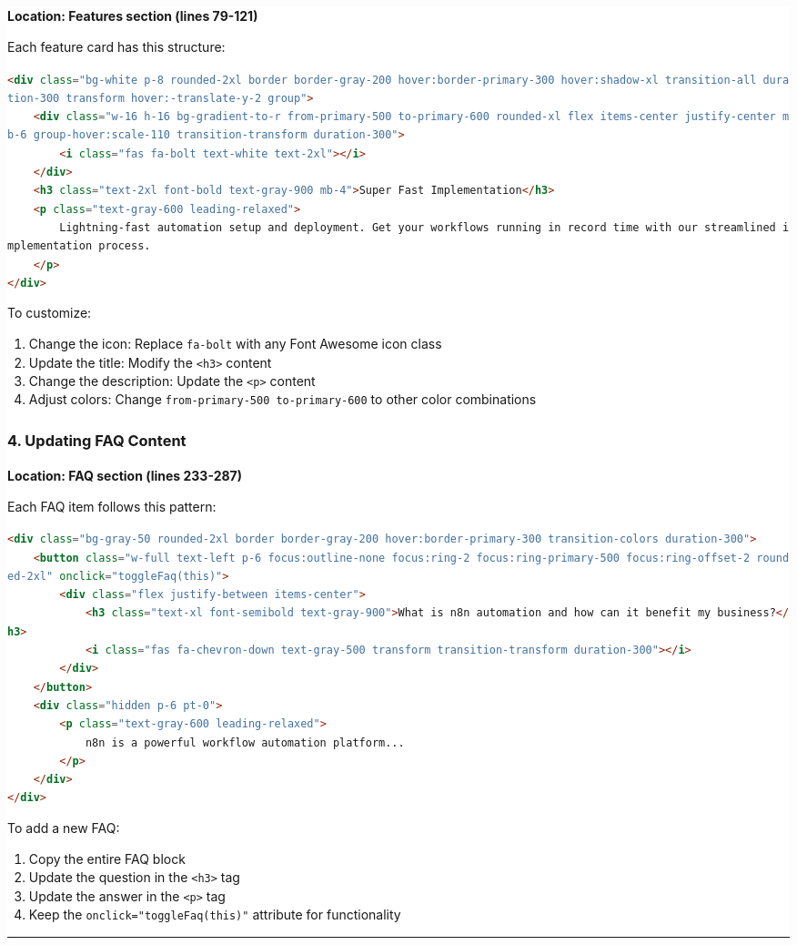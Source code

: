 **Location: Features section (lines 79-121)**

Each feature card has this structure:
```html
<div class="bg-white p-8 rounded-2xl border border-gray-200 hover:border-primary-300 hover:shadow-xl transition-all duration-300 transform hover:-translate-y-2 group">
    <div class="w-16 h-16 bg-gradient-to-r from-primary-500 to-primary-600 rounded-xl flex items-center justify-center mb-6 group-hover:scale-110 transition-transform duration-300">
        <i class="fas fa-bolt text-white text-2xl"></i>
    </div>
    <h3 class="text-2xl font-bold text-gray-900 mb-4">Super Fast Implementation</h3>
    <p class="text-gray-600 leading-relaxed">
        Lightning-fast automation setup and deployment. Get your workflows running in record time with our streamlined implementation process.
    </p>
</div>
```

To customize:
1. Change the icon: Replace `fa-bolt` with any Font Awesome icon class
2. Update the title: Modify the `<h3>` content
3. Change the description: Update the `<p>` content
4. Adjust colors: Change `from-primary-500 to-primary-600` to other color combinations

### 4. Updating FAQ Content

**Location: FAQ section (lines 233-287)**

Each FAQ item follows this pattern:
```html
<div class="bg-gray-50 rounded-2xl border border-gray-200 hover:border-primary-300 transition-colors duration-300">
    <button class="w-full text-left p-6 focus:outline-none focus:ring-2 focus:ring-primary-500 focus:ring-offset-2 rounded-2xl" onclick="toggleFaq(this)">
        <div class="flex justify-between items-center">
            <h3 class="text-xl font-semibold text-gray-900">What is n8n automation and how can it benefit my business?</h3>
            <i class="fas fa-chevron-down text-gray-500 transform transition-transform duration-300"></i>
        </div>
    </button>
    <div class="hidden p-6 pt-0">
        <p class="text-gray-600 leading-relaxed">
            n8n is a powerful workflow automation platform...
        </p>
    </div>
</div>
```

To add a new FAQ:
1. Copy the entire FAQ block
2. Update the question in the `<h3>` tag
3. Update the answer in the `<p>` tag
4. Keep the `onclick="toggleFaq(this)"` attribute for functionality

---